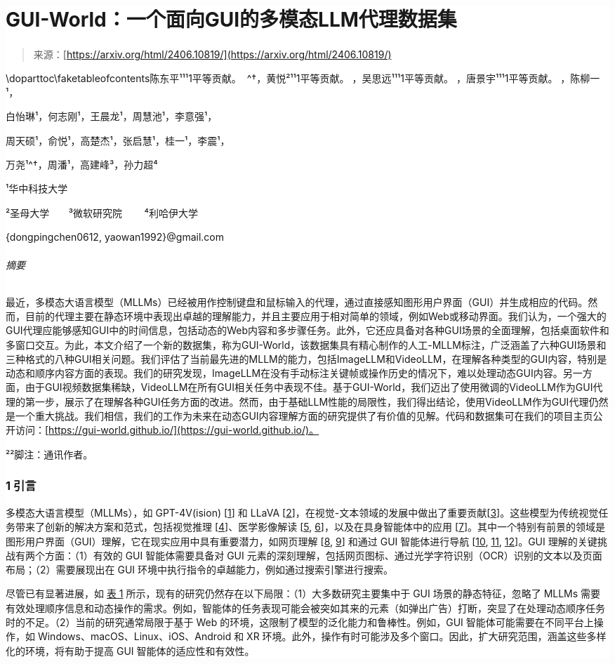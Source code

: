 

# GUI-World：一个面向GUI的多模态LLM代理数据集

> 来源：[https://arxiv.org/html/2406.10819/](https://arxiv.org/html/2406.10819/)

\doparttoc\faketableofcontents陈东平¹¹¹1平等贡献。  ^†，黄悦²¹¹1平等贡献。 ，吴思远¹¹¹1平等贡献。 ，唐景宇¹¹¹1平等贡献。 ，陈柳一¹，

白怡琳¹，何志刚¹，王晨龙¹，周慧池¹，李意强¹，

周天硕¹，俞悦¹，高楚杰¹，张启慧¹，桂一¹，李震¹，

万尧¹^†，周潘¹，高建峰³，孙力超⁴

¹华中科技大学

²圣母大学       ³微软研究院        ⁴利哈伊大学

{dongpingchen0612, yaowan1992}@gmail.com

###### 摘要

最近，多模态大语言模型（MLLMs）已经被用作控制键盘和鼠标输入的代理，通过直接感知图形用户界面（GUI）并生成相应的代码。然而，目前的代理主要在静态环境中表现出卓越的理解能力，并且主要应用于相对简单的领域，例如Web或移动界面。我们认为，一个强大的GUI代理应能够感知GUI中的时间信息，包括动态的Web内容和多步骤任务。此外，它还应具备对各种GUI场景的全面理解，包括桌面软件和多窗口交互。为此，本文介绍了一个新的数据集，称为GUI-World，该数据集具有精心制作的人工-MLLM标注，广泛涵盖了六种GUI场景和三种格式的八种GUI相关问题。我们评估了当前最先进的MLLM的能力，包括ImageLLM和VideoLLM，在理解各种类型的GUI内容，特别是动态和顺序内容方面的表现。我们的研究发现，ImageLLM在没有手动标注关键帧或操作历史的情况下，难以处理动态GUI内容。另一方面，由于GUI视频数据集稀缺，VideoLLM在所有GUI相关任务中表现不佳。基于GUI-World，我们迈出了使用微调的VideoLLM作为GUI代理的第一步，展示了在理解各种GUI任务方面的改进。然而，由于基础LLM性能的局限性，我们得出结论，使用VideoLLM作为GUI代理仍然是一个重大挑战。我们相信，我们的工作为未来在动态GUI内容理解方面的研究提供了有价值的见解。代码和数据集可在我们的项目主页公开访问：[https://gui-world.github.io/](https://gui-world.github.io/)。

²²脚注：通讯作者。

### 1 引言

多模态大语言模型（MLLMs），如 GPT-4V(ision) [[1](https://arxiv.org/html/2406.10819v1#bib.bib1)] 和 LLaVA [[2](https://arxiv.org/html/2406.10819v1#bib.bib2)]，在视觉-文本领域的发展中做出了重要贡献[[3](https://arxiv.org/html/2406.10819v1#bib.bib3)]。这些模型为传统视觉任务带来了创新的解决方案和范式，包括视觉推理 [[4](https://arxiv.org/html/2406.10819v1#bib.bib4)]、医学影像解读 [[5](https://arxiv.org/html/2406.10819v1#bib.bib5), [6](https://arxiv.org/html/2406.10819v1#bib.bib6)]，以及在具身智能体中的应用 [[7](https://arxiv.org/html/2406.10819v1#bib.bib7)]。其中一个特别有前景的领域是图形用户界面（GUI）理解，它在现实应用中具有重要潜力，如网页理解 [[8](https://arxiv.org/html/2406.10819v1#bib.bib8), [9](https://arxiv.org/html/2406.10819v1#bib.bib9)] 和通过 GUI 智能体进行导航 [[10](https://arxiv.org/html/2406.10819v1#bib.bib10), [11](https://arxiv.org/html/2406.10819v1#bib.bib11), [12](https://arxiv.org/html/2406.10819v1#bib.bib12)]。GUI 理解的关键挑战有两个方面：（1）有效的 GUI 智能体需要具备对 GUI 元素的深刻理解，包括网页图标、通过光学字符识别（OCR）识别的文本以及页面布局；（2）需要展现出在 GUI 环境中执行指令的卓越能力，例如通过搜索引擎进行搜索。

尽管已有显著进展，如 [表 1](https://arxiv.org/html/2406.10819v1#S1.T1 "Table 1 ‣ 1 Introduction ‣ GUI-World: A Dataset for GUI-oriented Multimodal LLM-based Agents") 所示，现有的研究仍然存在以下局限：（1）大多数研究主要集中于 GUI 场景的静态特征，忽略了 MLLMs 需要有效处理顺序信息和动态操作的需求。例如，智能体的任务表现可能会被突如其来的元素（如弹出广告）打断，突显了在处理动态顺序任务时的不足。（2）当前的研究通常局限于基于 Web 的环境，这限制了模型的泛化能力和鲁棒性。例如，GUI 智能体可能需要在不同平台上操作，如 Windows、macOS、Linux、iOS、Android 和 XR 环境。此外，操作有时可能涉及多个窗口。因此，扩大研究范围，涵盖这些多样化的环境，将有助于提高 GUI 智能体的适应性和有效性。
